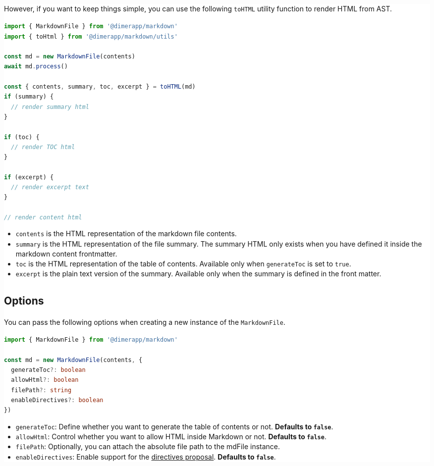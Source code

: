 However, if you want to keep things simple, you can use the following `toHTML` utility function to render HTML from AST.

```ts
import { MarkdownFile } from '@dimerapp/markdown'
import { toHtml } from '@dimerapp/markdown/utils'

const md = new MarkdownFile(contents)
await md.process()

const { contents, summary, toc, excerpt } = toHTML(md)
if (summary) {
  // render summary html
}

if (toc) {
  // render TOC html
}

if (excerpt) {
  // render excerpt text
}

// render content html
```

- `contents` is the HTML representation of the markdown file contents.
- `summary` is the HTML representation of the file summary. The summary HTML only exists when you have defined it inside the markdown content frontmatter.
- `toc` is the HTML representation of the table of contents. Available only when `generateToc` is set to `true`.
- `excerpt` is the plain text version of the summary. Available only when the summary is defined in the front matter.

## Options
You can pass the following options when creating a new instance of the `MarkdownFile`.

```ts
import { MarkdownFile } from '@dimerapp/markdown'

const md = new MarkdownFile(contents, {
  generateToc?: boolean
  allowHtml?: boolean
  filePath?: string
  enableDirectives?: boolean
})
```

- `generateToc`: Define whether you want to generate the table of contents or not. **Defaults to `false`**.
- `allowHtml`: Control whether you want to allow HTML inside Markdown or not. **Defaults to `false`**.
- `filePath`: Optionally, you can attach the absolute file path to the mdFile instance.
- `enableDirectives`: Enable support for the [directives proposal](https://talk.commonmark.org/t/generic-directives-plugins-syntax/444). **Defaults to `false`**.
